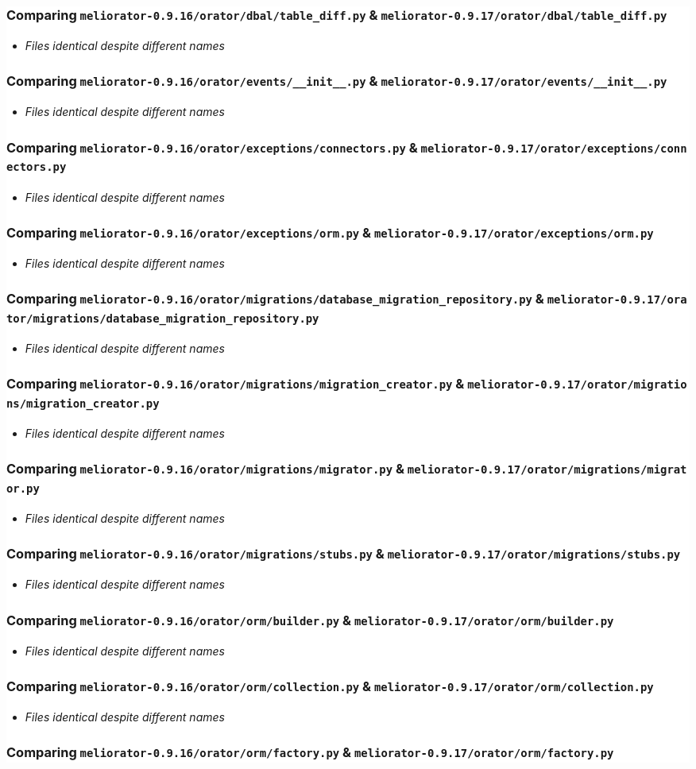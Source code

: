 ### Comparing `meliorator-0.9.16/orator/dbal/table_diff.py` & `meliorator-0.9.17/orator/dbal/table_diff.py`

 * *Files identical despite different names*

### Comparing `meliorator-0.9.16/orator/events/__init__.py` & `meliorator-0.9.17/orator/events/__init__.py`

 * *Files identical despite different names*

### Comparing `meliorator-0.9.16/orator/exceptions/connectors.py` & `meliorator-0.9.17/orator/exceptions/connectors.py`

 * *Files identical despite different names*

### Comparing `meliorator-0.9.16/orator/exceptions/orm.py` & `meliorator-0.9.17/orator/exceptions/orm.py`

 * *Files identical despite different names*

### Comparing `meliorator-0.9.16/orator/migrations/database_migration_repository.py` & `meliorator-0.9.17/orator/migrations/database_migration_repository.py`

 * *Files identical despite different names*

### Comparing `meliorator-0.9.16/orator/migrations/migration_creator.py` & `meliorator-0.9.17/orator/migrations/migration_creator.py`

 * *Files identical despite different names*

### Comparing `meliorator-0.9.16/orator/migrations/migrator.py` & `meliorator-0.9.17/orator/migrations/migrator.py`

 * *Files identical despite different names*

### Comparing `meliorator-0.9.16/orator/migrations/stubs.py` & `meliorator-0.9.17/orator/migrations/stubs.py`

 * *Files identical despite different names*

### Comparing `meliorator-0.9.16/orator/orm/builder.py` & `meliorator-0.9.17/orator/orm/builder.py`

 * *Files identical despite different names*

### Comparing `meliorator-0.9.16/orator/orm/collection.py` & `meliorator-0.9.17/orator/orm/collection.py`

 * *Files identical despite different names*

### Comparing `meliorator-0.9.16/orator/orm/factory.py` & `meliorator-0.9.17/orator/orm/factory.py`
